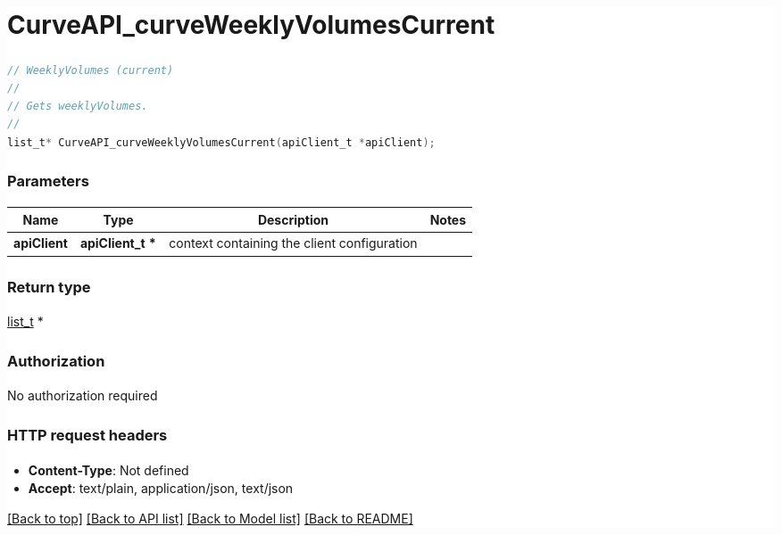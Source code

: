 # **CurveAPI_curveWeeklyVolumesCurrent**
```c
// WeeklyVolumes (current)
//
// Gets weeklyVolumes.
//
list_t* CurveAPI_curveWeeklyVolumesCurrent(apiClient_t *apiClient);
```

### Parameters
Name | Type | Description  | Notes
------------- | ------------- | ------------- | -------------
**apiClient** | **apiClient_t \*** | context containing the client configuration |

### Return type

[list_t](curve_weekly_volume_dto.md) *


### Authorization

No authorization required

### HTTP request headers

 - **Content-Type**: Not defined
 - **Accept**: text/plain, application/json, text/json

[[Back to top]](#) [[Back to API list]](../README.md#documentation-for-api-endpoints) [[Back to Model list]](../README.md#documentation-for-models) [[Back to README]](../README.md)

